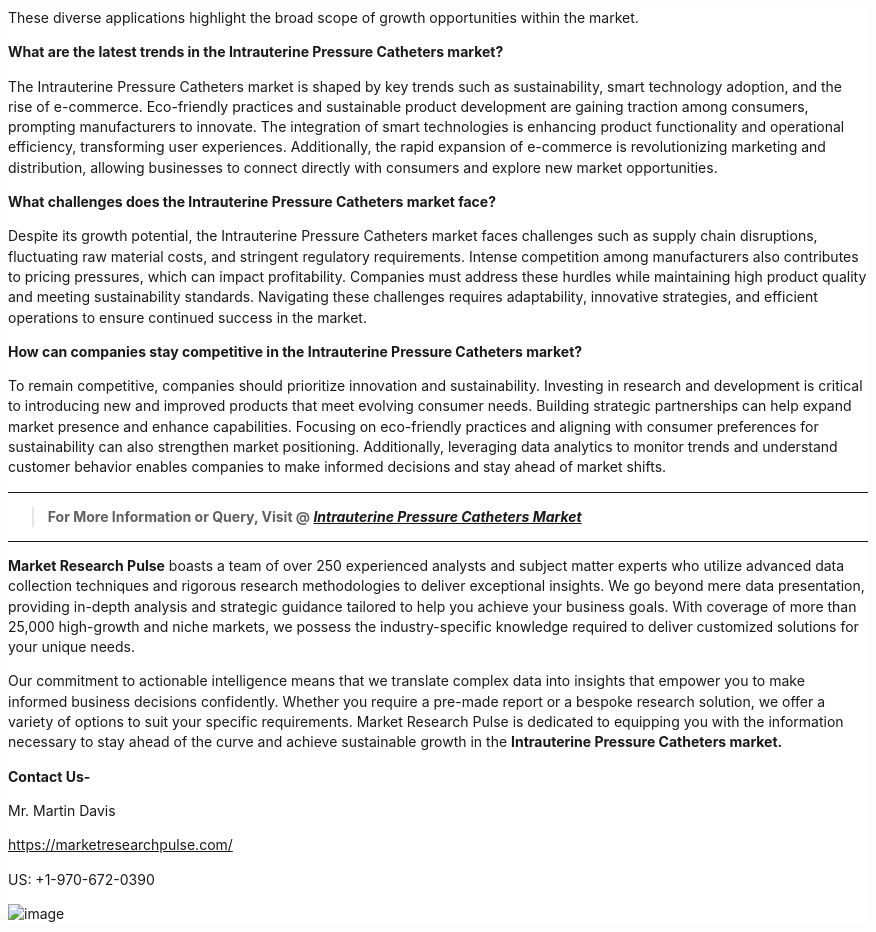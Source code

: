 These diverse applications highlight the broad scope of growth opportunities within the market.</p><p><strong>What are the latest trends in the Intrauterine Pressure Catheters market?</strong></p><p>The Intrauterine Pressure Catheters market is shaped by key trends such as sustainability, smart technology adoption, and the rise of e-commerce. Eco-friendly practices and sustainable product development are gaining traction among consumers, prompting manufacturers to innovate. The integration of smart technologies is enhancing product functionality and operational efficiency, transforming user experiences. Additionally, the rapid expansion of e-commerce is revolutionizing marketing and distribution, allowing businesses to connect directly with consumers and explore new market opportunities.</p><p><strong>What challenges does the Intrauterine Pressure Catheters market face?</strong></p><p>Despite its growth potential, the Intrauterine Pressure Catheters market faces challenges such as supply chain disruptions, fluctuating raw material costs, and stringent regulatory requirements. Intense competition among manufacturers also contributes to pricing pressures, which can impact profitability. Companies must address these hurdles while maintaining high product quality and meeting sustainability standards. Navigating these challenges requires adaptability, innovative strategies, and efficient operations to ensure continued success in the market.</p><p><strong>How can companies stay competitive in the Intrauterine Pressure Catheters market?</strong></p><p>To remain competitive, companies should prioritize innovation and sustainability. Investing in research and development is critical to introducing new and improved products that meet evolving consumer needs. Building strategic partnerships can help expand market presence and enhance capabilities. Focusing on eco-friendly practices and aligning with consumer preferences for sustainability can also strengthen market positioning. Additionally, leveraging data analytics to monitor trends and understand customer behavior enables companies to make informed decisions and stay ahead of market shifts.</p><hr /><blockquote><p><strong>For More Information or Query, Visit @&nbsp;<em><a href="https://marketresearchpulse.com/report/78061/intrauterine-pressure-catheters-market?utm_source=Linkedin&utm_medium=0116">Intrauterine Pressure Catheters Market</a></em></strong></p></blockquote><hr /><p><strong>Market Research Pulse</strong> boasts a team of over 250 experienced analysts and subject matter experts who utilize advanced data collection techniques and rigorous research methodologies to deliver exceptional insights. We go beyond mere data presentation, providing in-depth analysis and strategic guidance tailored to help you achieve your business goals. With coverage of more than 25,000 high-growth and niche markets, we possess the industry-specific knowledge required to deliver customized solutions for your unique needs.</p><p>Our commitment to actionable intelligence means that we translate complex data into insights that empower you to make informed business decisions confidently. Whether you require a pre-made report or a bespoke research solution, we offer a variety of options to suit your specific requirements. Market Research Pulse is dedicated to equipping you with the information necessary to stay ahead of the curve and achieve sustainable growth in the <strong>Intrauterine Pressure Catheters market.</strong></p><p><strong>Contact Us-</strong></p><p>Mr. Martin Davis</p><p>https://marketresearchpulse.com/</p><p>US: +1-970-672-0390</p>
![image](https://github.com/user-attachments/assets/acf7539b-43ba-46d9-b1ea-08e73b688243)
